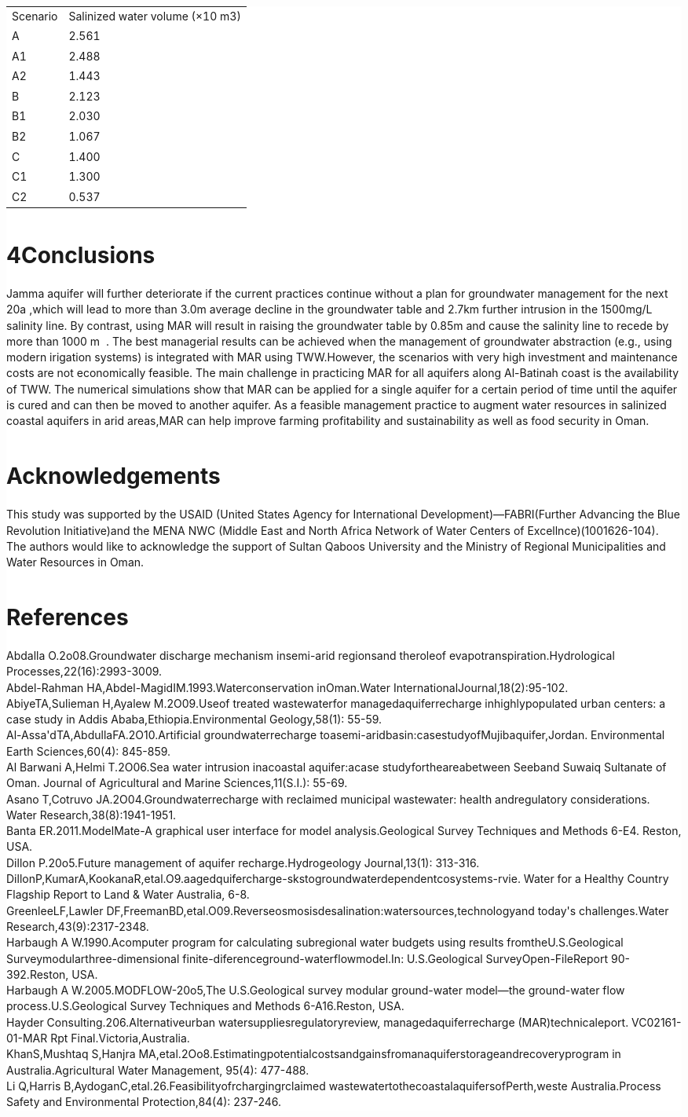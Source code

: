 <html><body><table><tr><td>Scenario</td><td>Salinized water volume (×10 m3)</td></tr><tr><td>A</td><td>2.561</td></tr><tr><td>A1</td><td>2.488</td></tr><tr><td>A2</td><td>1.443</td></tr><tr><td>B</td><td>2.123</td></tr><tr><td>B1</td><td>2.030</td></tr><tr><td>B2</td><td>1.067</td></tr><tr><td>C</td><td>1.400</td></tr><tr><td>C1</td><td>1.300</td></tr><tr><td>C2</td><td>0.537</td></tr></table></body></html>

# 4Conclusions

Jamma aquifer will further deteriorate if the current practices continue without a plan for groundwater management for the next $2 0 \mathrm { a }$ ,which will lead to more than $3 . 0 \mathrm { m }$ average decline in the groundwater table and $2 . 7 \mathrm { k m }$ further intrusion in the $1 5 0 0 \mathrm { m g / L }$ salinity line. By contrast, using MAR will result in raising the groundwater table by $0 . 8 5 \mathrm { m }$ and cause the salinity line to recede by more than $1 0 0 0 \mathrm { ~ m ~ }$ . The best managerial results can be achieved when the management of groundwater abstraction (e.g., using modern irigation systems) is integrated with MAR using TWW.However, the scenarios with very high investment and maintenance costs are not economically feasible. The main challenge in practicing MAR for all aquifers along Al-Batinah coast is the availability of TWW. The numerical simulations show that MAR can be applied for a single aquifer for a certain period of time until the aquifer is cured and can then be moved to another aquifer. As a feasible management practice to augment water resources in salinized coastal aquifers in arid areas,MAR can help improve farming profitability and sustainability as well as food security in Oman.

# Acknowledgements

This study was supported by the USAID (United States Agency for International Development)—FABRI(Further Advancing the Blue Revolution Initiative)and the MENA NWC (Middle East and North Africa Network of Water Centers of Excellnce)(1001626-104). The authors would like to acknowledge the support of Sultan Qaboos University and the Ministry of Regional Municipalities and Water Resources in Oman.

# References

Abdalla O.2o08.Groundwater discharge mechanism insemi-arid regionsand theroleof evapotranspiration.Hydrological Processes,22(16):2993-3009.   
Abdel-Rahman HA,Abdel-MagidIM.1993.Waterconservation inOman.Water InternationalJournal,18(2):95-102.   
AbiyeTA,Sulieman H,Ayalew M.2O09.Useof treated wastewaterfor managedaquiferrecharge inhighlypopulated urban centers: a case study in Addis Ababa,Ethiopia.Environmental Geology,58(1): 55-59.   
Al-Assa'dTA,AbdullaFA.2O10.Artificial groundwaterrecharge toasemi-aridbasin:casestudyofMujibaquifer,Jordan. Environmental Earth Sciences,60(4): 845-859.   
Al Barwani A,Helmi T.2O06.Sea water intrusion inacoastal aquifer:acase studyfortheareabetween Seeband Suwaiq Sultanate of Oman. Journal of Agricultural and Marine Sciences,11(S.I.): 55-69.   
Asano T,Cotruvo JA.2O04.Groundwaterrecharge with reclaimed municipal wastewater: health andregulatory considerations. Water Research,38(8):1941-1951.   
Banta ER.2011.ModelMate-A graphical user interface for model analysis.Geological Survey Techniques and Methods 6-E4. Reston, USA.   
Dillon P.20o5.Future management of aquifer recharge.Hydrogeology Journal,13(1): 313-316.   
DillonP,KumarA,KookanaR,etal.O9.aagedquifercharge-skstogroundwaterdependentcosystems-rvie. Water for a Healthy Country Flagship Report to Land & Water Australia, 6-8.   
GreenleeLF,Lawler DF,FreemanBD,etal.O09.Reverseosmosisdesalination:watersources,technologyand today's challenges.Water Research,43(9):2317-2348.   
Harbaugh A W.1990.Acomputer program for calculating subregional water budgets using results fromtheU.S.Geological Surveymodularthree-dimensional finite-diferenceground-waterflowmodel.In: U.S.Geological SurveyOpen-FileReport 90-392.Reston, USA.   
Harbaugh A W.2005.MODFLOW-20o5,The U.S.Geological survey modular ground-water model—the ground-water flow process.U.S.Geological Survey Techniques and Methods 6-A16.Reston, USA.   
Hayder Consulting.206.Alternativeurban watersuppliesregulatoryreview, managedaquiferrecharge (MAR)technicaleport. VC02161-01-MAR Rpt Final.Victoria,Australia.   
KhanS,Mushtaq S,Hanjra MA,etal.2Oo8.Estimatingpotentialcostsandgainsfromanaquiferstorageandrecoveryprogram in Australia.Agricultural Water Management, 95(4): 477-488.   
Li Q,Harris B,AydoganC,etal.26.Feasibilityofrchargingrclaimed wastewatertothecoastalaquifersofPerth,weste Australia.Process Safety and Environmental Protection,84(4): 237-246.   